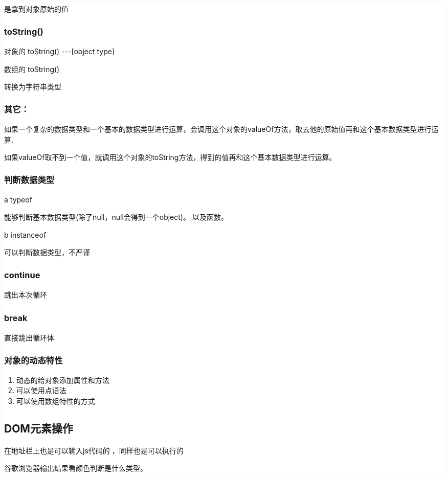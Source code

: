 是拿到对象原始的值

### toString()

对象的 toString()   ---[object type]

数组的 toString()

转换为字符串类型

### 其它：

如果一个复杂的数据类型和一个基本的数据类型进行运算，会调用这个对象的valueOf方法，取去他的原始值再和这个基本数据类型进行运算.


<html>
    <script>
        console.log([] == ![]); //true
        console.log({} == !{}); //false
    </script>
</html>

  如果valueOf取不到一个值，就调用这个对象的toString方法，得到的值再和这个基本数据类型进行运算。



### 判断数据类型

a  typeof

能够判断基本数据类型(除了null，null会得到一个object)。 以及函数。

b  instanceof

 可以判断数据类型，不严谨


### continue  

跳出本次循环

### break 

直接跳出循环体

### 对象的动态特性

1. 动态的给对象添加属性和方法
2. 可以使用点语法
3. 可以使用数组特性的方式



## DOM元素操作

 在地址栏上也是可以输入js代码的 ，同样也是可以执行的

谷歌浏览器输出结果看颜色判断是什么类型。
